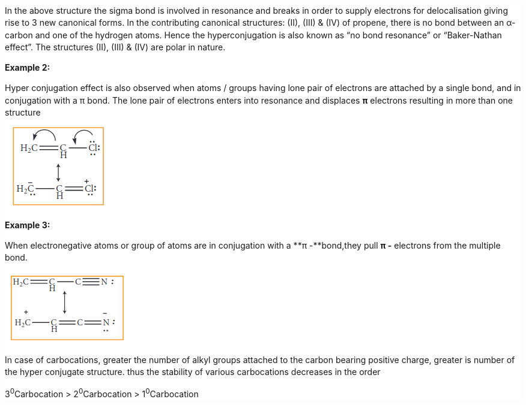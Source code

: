 In the above structure the sigma bond is involved in resonance and breaks in order to supply electrons for delocalisation giving rise to 3 new canonical forms. In the contributing canonical structures: (II), (III) & (IV) of propene, there is no bond between an α-carbon and one of the hydrogen atoms. Hence the hyperconjugation is also known as “no bond resonance” or “Baker-Nathan effect”. The structures (II), (III) & (IV) are polar in nature.

**Example 2:**

Hyper conjugation effect is also observed when atoms / groups having lone pair of electrons are attached by a single bond, and in conjugation with a π bond. The lone pair of electrons enters into resonance and displaces **π** electrons resulting in more than one structure


![](twentythree.png)

**Example 3:**

When electronegative atoms or group of atoms are in conjugation with a **π -**bond,they pull **π -** electrons from the multiple bond.

![](twentyfour.png)

In case of carbocations, greater the number of alkyl groups attached to the carbon bearing positive charge, greater is number of the hyper conjugate structure. thus the stability of various carbocations decreases in the order
  

3<sup>0</sup>Carbocation > 2<sup>0</sup>Carbocation > 1<sup>0</sup>Carbocation

